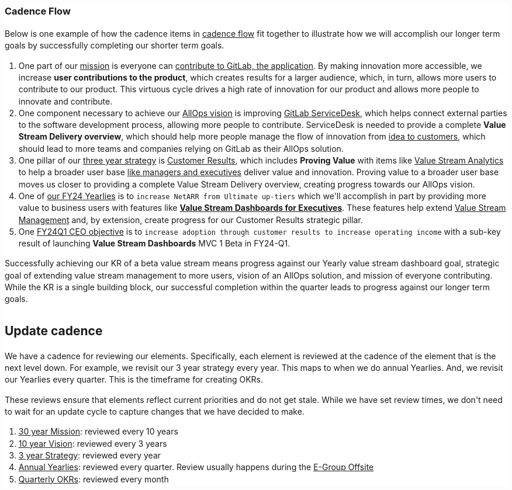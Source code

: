 ### Cadence Flow

Below is one example of how the cadence items in [cadence flow](#cadence-flow) fit together to illustrate how we will accomplish our longer term goals by successfully completing our shorter term goals.

1. One part of our [mission](/handbook/company/mission) is everyone can [contribute to GitLab, the application](/handbook/company/mission/#contribute-to-gitlab-application). By making innovation more accessible, we increase **user contributions to the product**, which creates results for a larger audience, which, in turn, allows more users to contribute to our product. This virtuous cycle drives a high rate of innovation for our product and allows more people to innovate and contribute.
1. One component necessary to achieve our [AllOps vision](/handbook/company/vision/) is improving [GitLab ServiceDesk](https://docs.gitlab.com/ee/user/project/service_desk/), which helps connect external parties to the software development process, allowing more people to contribute. ServiceDesk is needed to provide a complete **Value Stream Delivery overview**, which should help more people manage the flow of innovation from [idea to customers](https://about.gitlab.com/solutions/value-stream-management/#:~:text=new%20innovation%20from-,idea%20to%20customers,-.), which should lead to more teams and companies relying on GitLab as their AllOps solution.
1. One pillar of our [three year strategy](https://internal.gitlab.com/handbook/company/three-year-strategy/) is [Customer Results](/handbook/values/#results), which includes **Proving Value** with items like [Value Stream Analytics](https://about.gitlab.com/solutions/value-stream-management/) to help a broader user base [like managers and executives](https://about.gitlab.com/direction/plan/value_stream_management/#who-are-we-focusing-on) deliver value and innovation. Proving value to a broader user base moves us closer to providing a complete Value Stream Delivery overview, creating progress towards our AllOps vision.
1. One of [our FY24 Yearlies](/handbook/company/yearlies/) is to `increase NetARR from Ultimate up-tiers` which we'll accomplish in part by providing more value to business users with features like [**Value Stream Dashboards for Executives**](https://gitlab.com/groups/gitlab-org/-/epics/9317). These features help extend [Value Stream Management](https://about.gitlab.com/solutions/value-stream-management/) and, by extension, create progress for our Customer Results strategic pillar.
1. One [FY24Q1 CEO objective](/handbook/company/okrs/fy24-q1/) is to `increase adoption through customer results to increase operating income` with a sub-key result of launching **Value Stream Dashboards** MVC 1 Beta in FY24-Q1.

Successfully achieving our KR of a beta value stream means progress against our Yearly value stream dashboard goal, strategic goal of extending value stream management to more users, vision of an AllOps solution, and mission of everyone contributing. While the KR is a single building block, our successful completion within the quarter leads to progress against our longer term goals.

## Update cadence

We have a cadence for reviewing our elements. Specifically, each element is reviewed at the cadence of the element that is the next level down. For example, we revisit our 3 year strategy every year. This maps to when we do annual Yearlies. And, we revisit our Yearlies every quarter. This is the timeframe for creating OKRs.

These reviews ensure that elements reflect current priorities and do not get stale. While we have set review times, we don't need to wait for an update cycle to capture changes that we have decided to make.

1. [30 year Mission](/handbook/company/mission): reviewed every 10 years
1. [10 year Vision](/handbook/company/vision): reviewed every 3 years
1. [3 year Strategy](/handbook/company/strategy/): reviewed every year
1. [Annual Yearlies](/handbook/company/yearlies/): reviewed every quarter. Review usually happens during the [E-Group Offsite](/handbook/company/offsite/)
1. [Quarterly OKRs](/handbook/company/okrs): reviewed every month
